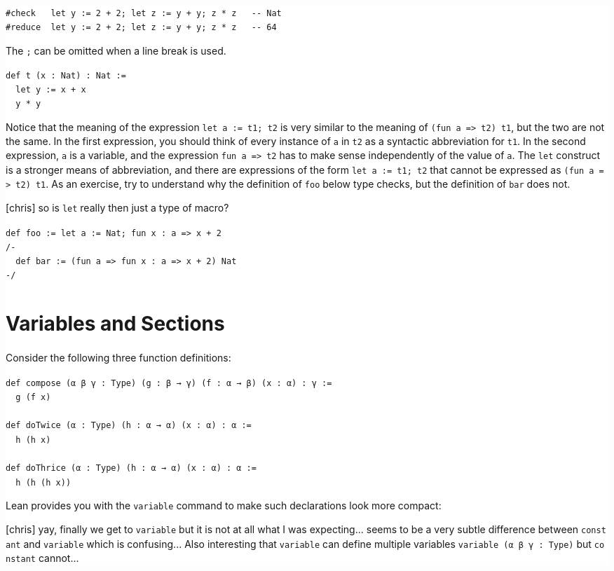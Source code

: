 ```lean
#check   let y := 2 + 2; let z := y + y; z * z   -- Nat
#reduce  let y := 2 + 2; let z := y + y; z * z   -- 64
```

The ``;`` can be omitted when a line break is used.
```lean
def t (x : Nat) : Nat :=
  let y := x + x
  y * y
```

Notice that the meaning of the expression ``let a := t1; t2`` is very
similar to the meaning of ``(fun a => t2) t1``, but the two are not
the same. In the first expression, you should think of every instance
of ``a`` in ``t2`` as a syntactic abbreviation for ``t1``. In the
second expression, ``a`` is a variable, and the expression
``fun a => t2`` has to make sense independently of the value of ``a``.
The ``let`` construct is a stronger means of abbreviation, and there
are expressions of the form ``let a := t1; t2`` that cannot be
expressed as ``(fun a => t2) t1``. As an exercise, try to understand
why the definition of ``foo`` below type checks, but the definition of
``bar`` does not.

[chris] so is `let` really then just a type of macro?

```lean
def foo := let a := Nat; fun x : a => x + 2
/-
  def bar := (fun a => fun x : a => x + 2) Nat
-/
```
# Variables and Sections

Consider the following three function definitions:
```lean
def compose (α β γ : Type) (g : β → γ) (f : α → β) (x : α) : γ :=
  g (f x)

def doTwice (α : Type) (h : α → α) (x : α) : α :=
  h (h x)

def doThrice (α : Type) (h : α → α) (x : α) : α :=
  h (h (h x))
```

Lean provides you with the ``variable`` command to make such
declarations look more compact:

[chris] yay, finally we get to `variable` but it is not at all what I
was expecting... seems to be a very subtle difference between
`constant` and `variable` which is confusing... Also interesting that
`variable` can define multiple variables `variable (α β γ : Type)` but
`constant` cannot...
